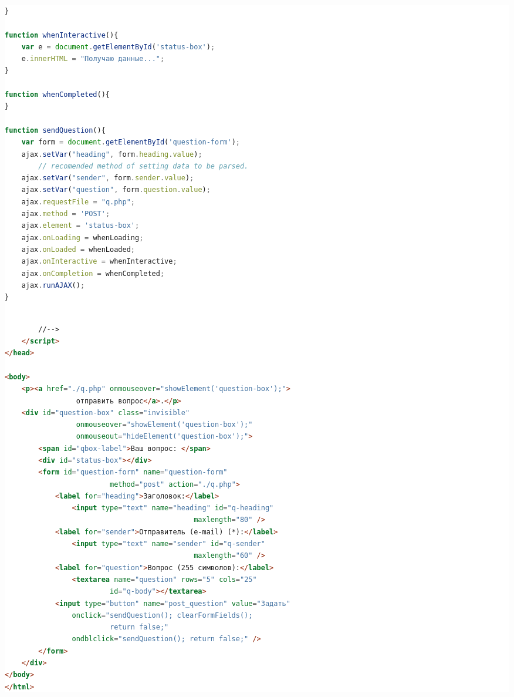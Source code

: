 ```javascript
}

function whenInteractive(){
    var e = document.getElementById('status-box');
    e.innerHTML = "Получаю данные...";
}

function whenCompleted(){
}

function sendQuestion(){
    var form = document.getElementById('question-form');
    ajax.setVar("heading", form.heading.value);
        // recomended method of setting data to be parsed.
    ajax.setVar("sender", form.sender.value);
    ajax.setVar("question", form.question.value);
    ajax.requestFile = "q.php";
    ajax.method = 'POST';
    ajax.element = 'status-box';
    ajax.onLoading = whenLoading;
    ajax.onLoaded = whenLoaded;
    ajax.onInteractive = whenInteractive;
    ajax.onCompletion = whenCompleted;
    ajax.runAJAX();
}
```

```html

        //-->
    </script>
</head>

<body>
    <p><a href="./q.php" onmouseover="showElement('question-box');">
                 отправить вопрос</a>.</p>
    <div id="question-box" class="invisible"
                 onmouseover="showElement('question-box');"
                 onmouseout="hideElement('question-box');">
        <span id="qbox-label">Ваш вопрос: </span>
        <div id="status-box"></div>
        <form id="question-form" name="question-form"
                         method="post" action="./q.php">
            <label for="heading">Заголовок:</label>
                <input type="text" name="heading" id="q-heading"
                                             maxlength="80" />
            <label for="sender">Отправитель (e-mail) (*):</label>
                <input type="text" name="sender" id="q-sender"
                                             maxlength="60" />
            <label for="question">Вопрос (255 символов):</label>
                <textarea name="question" rows="5" cols="25"
                         id="q-body"></textarea>
            <input type="button" name="post_question" value="Задать"
                onclick="sendQuestion(); clearFormFields();
                         return false;"
                ondblclick="sendQuestion(); return false;" />
        </form>
    </div>
</body>
</html>
```
